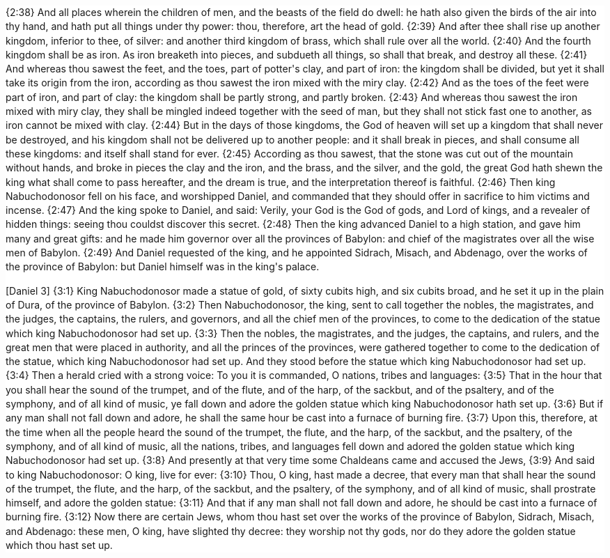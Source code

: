 {2:38} And all places wherein the children of men, and the beasts of the field do dwell: he hath also given the birds of the air into thy hand, and hath put all things under thy power: thou, therefore, art the head of gold.
{2:39} And after thee shall rise up another kingdom, inferior to thee, of silver: and another third kingdom of brass, which shall rule over all the world.
{2:40} And the fourth kingdom shall be as iron. As iron breaketh into pieces, and subdueth all things, so shall that break, and destroy all these.
{2:41} And whereas thou sawest the feet, and the toes, part of potter's clay, and part of iron: the kingdom shall be divided, but yet it shall take its origin from the iron, according as thou sawest the iron mixed with the miry clay.
{2:42} And as the toes of the feet were part of iron, and part of clay: the kingdom shall be partly strong, and partly broken.
{2:43} And whereas thou sawest the iron mixed with miry clay, they shall be mingled indeed together with the seed of man, but they shall not stick fast one to another, as iron cannot be mixed with clay.
{2:44} But in the days of those kingdoms, the God of heaven will set up a kingdom that shall never be destroyed, and his kingdom shall not be delivered up to another people: and it shall break in pieces, and shall consume all these kingdoms: and itself shall stand for ever.
{2:45} According as thou sawest, that the stone was cut out of the mountain without hands, and broke in pieces the clay and the iron, and the brass, and the silver, and the gold, the great God hath shewn the king what shall come to pass hereafter, and the dream is true, and the interpretation thereof is faithful.
{2:46} Then king Nabuchodonosor fell on his face, and worshipped Daniel, and commanded that they should offer in sacrifice to him victims and incense.
{2:47} And the king spoke to Daniel, and said: Verily, your God is the God of gods, and Lord of kings, and a revealer of hidden things: seeing thou couldst discover this secret.
{2:48} Then the king advanced Daniel to a high station, and gave him many and great gifts: and he made him governor over all the provinces of Babylon: and chief of the magistrates over all the wise men of Babylon.
{2:49} And Daniel requested of the king, and he appointed Sidrach, Misach, and Abdenago, over the works of the province of Babylon: but Daniel himself was in the king's palace.

[Daniel 3]
{3:1} King Nabuchodonosor made a statue of gold, of sixty cubits high, and six cubits broad, and he set it up in the plain of Dura, of the province of Babylon.
{3:2} Then Nabuchodonosor, the king, sent to call together the nobles, the magistrates, and the judges, the captains, the rulers, and governors, and all the chief men of the provinces, to come to the dedication of the statue which king Nabuchodonosor had set up.
{3:3} Then the nobles, the magistrates, and the judges, the captains, and rulers, and the great men that were placed in authority, and all the princes of the provinces, were gathered together to come to the dedication of the statue, which king Nabuchodonosor had set up. And they stood before the statue which king Nabuchodonosor had set up.
{3:4} Then a herald cried with a strong voice: To you it is commanded, O nations, tribes and languages:
{3:5} That in the hour that you shall hear the sound of the trumpet, and of the flute, and of the harp, of the sackbut, and of the psaltery, and of the symphony, and of all kind of music, ye fall down and adore the golden statue which king Nabuchodonosor hath set up.
{3:6} But if any man shall not fall down and adore, he shall the same hour be cast into a furnace of burning fire.
{3:7} Upon this, therefore, at the time when all the people heard the sound of the trumpet, the flute, and the harp, of the sackbut, and the psaltery, of the symphony, and of all kind of music, all the nations, tribes, and languages fell down and adored the golden statue which king Nabuchodonosor had set up.
{3:8} And presently at that very time some Chaldeans came and accused the Jews,
{3:9} And said to king Nabuchodonosor: O king, live for ever:
{3:10} Thou, O king, hast made a decree, that every man that shall hear the sound of the trumpet, the flute, and the harp, of the sackbut, and the psaltery, of the symphony, and of all kind of music, shall prostrate himself, and adore the golden statue:
{3:11} And that if any man shall not fall down and adore, he should be cast into a furnace of burning fire.
{3:12} Now there are certain Jews, whom thou hast set over the works of the province of Babylon, Sidrach, Misach, and Abdenago: these men, O king, have slighted thy decree: they worship not thy gods, nor do they adore the golden statue which thou hast set up.
